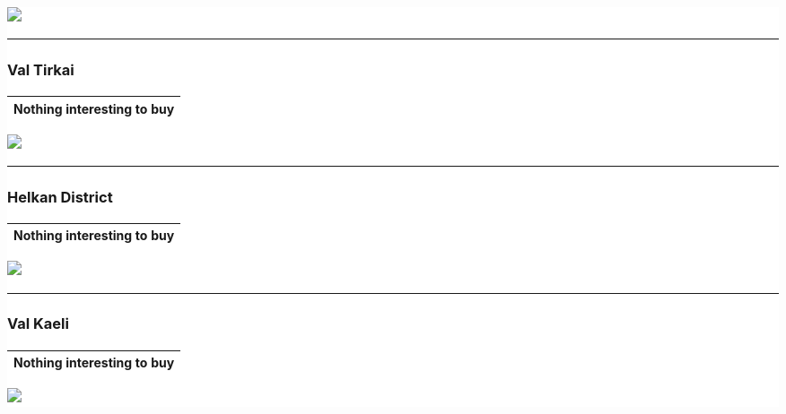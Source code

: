 ![](https://i.imgur.com/cUpkWEx.png)

<hr/>

### Val Tirkai

| Nothing interesting to buy 	|
|----------------------------	|

![](https://i.imgur.com/ThAD9CL.png)

<hr/>

### Helkan District

| Nothing interesting to buy 	|
|----------------------------	|

![](https://i.imgur.com/Eob1Zwj.png)

<hr/>

### Val Kaeli

| Nothing interesting to buy 	|
|----------------------------	|

![](https://i.imgur.com/wFX6g2V.png)
